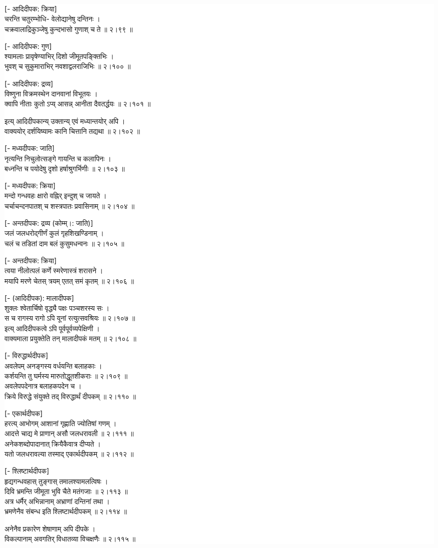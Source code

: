 [- आदिदीपक: क्रिया]  
चरन्ति चतुरम्भोधि- वेलोद्यानेषु दन्तिनः  ।  
चक्रवालाद्रिकुञ्जेषु कुन्दभासो गुणाश् च ते  ॥ २।९९ ॥  
  
[- आदिदीपक: गुण]  
श्यामलाः प्रावृषेण्याभिर् दिशो जीमूतपङ्क्तिभिः  ।  
भुवश् च सुकुमाराभिर् नवशाद्वलराजिभिः  ॥ २।१०० ॥  
  
[- आदिदीपक: द्रव्य]  
विष्णुना विक्रमस्थेन दानवानां विभूतयः  ।  
क्वापि नीताः कुतो ऽप्य् आसन्न् आनीता दैवतर्द्धयः  ॥ २।१०१ ॥  
  
इत्य् आदिदीपकान्य् उक्तान्य् एवं मध्यान्तयोर् अपि  ।  
वाक्ययोर् दर्शयिष्यामः कानि चित्तानि तद्यथा  ॥ २।१०२ ॥  
  
[- मध्यदीपक: जाति]  
नृत्यन्ति निचुलोत्सङ्गे गायन्ति च कलापिनः  ।  
बध्नन्ति च पयोदेषु दृशो हर्षाश्रुगर्भिणीः  ॥ २।१०३ ॥  
  
[- मध्यदीपक: क्रिया]  
मन्दो गन्धवहः क्षारो वह्निर् इन्दुश् च जायते  ।  
चर्चाचन्दनपातश् च शस्त्रपातः प्रवासिनाम्  ॥ २।१०४ ॥  
  
[- अन्तदीपक: द्रव्य (कोम्म्।: जाति)]  
जलं जलधरोद्गीर्णं कुलं गृहशिखण्डिनाम्  ।  
चलं च तडितां दाम बलं कुसुमधन्वनः  ॥ २।१०५ ॥  
  
[- अन्तदीपक: क्रिया]  
त्वया नीलोत्पलं कर्णे स्मरेणास्त्रं शरासने  ।  
मयापि मरणे चेतस् त्रयम् एतत् समं कृतम्  ॥ २।१०६ ॥  
  
[- (आदिदीपक): मालादीपक]  
शुक्लः श्वेतार्चिषो वृद्ध्यै पक्षः पञ्चशरस्य सः  ।  
स च रागस्य रागो ऽपि यूनां रत्युत्सवश्रियः  ॥ २।१०७ ॥  
इत्य् आदिदीपकत्वे ऽपि पूर्वपूर्वव्यपेक्षिणी  ।  
वाक्यमाला प्रयुक्तेति तन् मालादीपकं मतम्  ॥ २।१०८ ॥  
  
[- विरुद्धार्थदीपक]  
अवलेपम् अनङ्गस्य वर्धयन्ति बलाहकाः  ।  
कर्शयन्ति तु घर्मस्य मारुतोद्धूतशीकराः  ॥ २।१०९ ॥  
अवलेपपदेनात्र बलाहकपदेन च  ।  
क्रिये विरुद्धे संयुक्ते तद् विरुद्धार्थं दीपकम्  ॥ २।११० ॥  
  
[- एकार्थदीपक]  
हरत्य् आभोगम् आशानां गृह्णाति ज्योतिषां गणम्  ।  
आदत्ते चाद्य मे प्राणान् असौ जलधरावली  ॥ २।१११ ॥  
अनेकशब्दोपादानात् क्रियैकैवात्र दीप्यते  ।  
यतो जलधरावल्या तस्माद् एकार्थदीपकम्  ॥ २।११२ ॥  
  
[- श्लिष्टार्थदीपक]  
हृद्यगन्धवहास् तुङ्गास् तमालश्यामलत्विषः  ।  
दिवि भ्रमन्ति जीमूता भुवि चैते मतंगजाः  ॥ २।११३ ॥  
अत्र धर्मैर् अभिन्नानाम् अभ्राणां दन्तिनां तथा  ।  
भ्रमणेनैव संबन्ध इति श्लिष्टार्थदीपकम्  ॥ २।११४ ॥  
  
अनेनैव प्रकारेण शेषाणाम् अपि दीपके  ।  
विकल्पानाम् अवगतिर् विधातव्या विचक्षणैः  ॥ २।११५ ॥  
